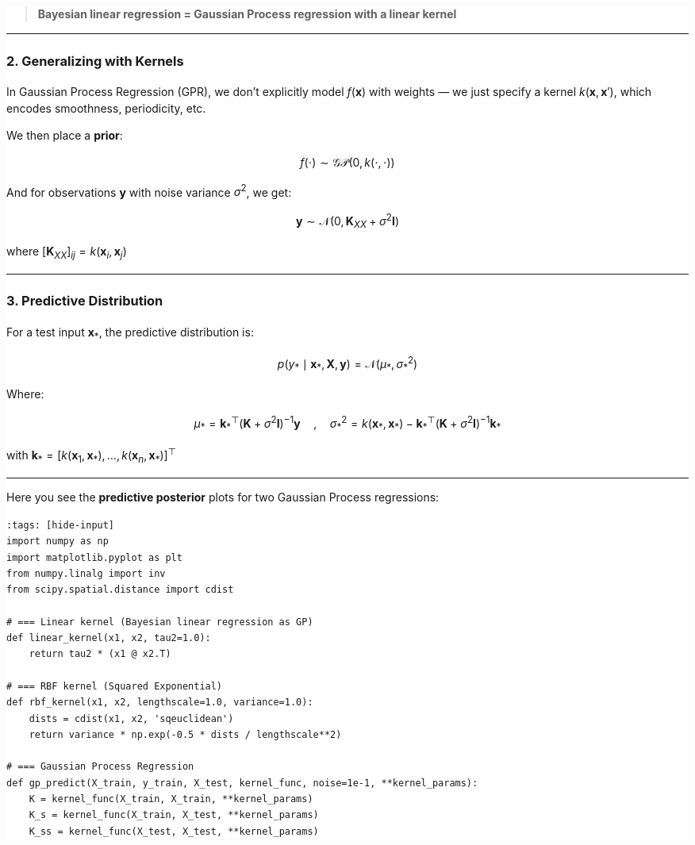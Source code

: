 > **Bayesian linear regression = Gaussian Process regression with a linear kernel**

---

### 2. Generalizing with Kernels

In Gaussian Process Regression (GPR), we don’t explicitly model $f(\mathbf{x})$ with weights — we just specify a kernel $k(\mathbf{x}, \mathbf{x}')$, which encodes smoothness, periodicity, etc.

We then place a **prior**:

$$
f(\cdot) \sim \mathcal{GP}(0, k(\cdot, \cdot))
$$

And for observations $\mathbf{y}$ with noise variance $\sigma^2$, we get:

$$
\mathbf{y} \sim \mathcal{N}(0, \mathbf{K}_{XX} + \sigma^2 \mathbf{I})
$$

where $[\mathbf{K}_{XX}]_{ij} = k(\mathbf{x}_i, \mathbf{x}_j)$

---

### 3. Predictive Distribution

For a test input $\mathbf{x}_*$, the predictive distribution is:

$$
p(y_* \mid \mathbf{x}_*, \mathbf{X}, \mathbf{y}) =
\mathcal{N}(\mu_*, \sigma_*^2)
$$

Where:

$$
\mu_* = \mathbf{k}_*^\top (\mathbf{K} + \sigma^2 \mathbf{I})^{-1} \mathbf{y}
\quad , \quad
\sigma_*^2 = k(\mathbf{x}_*, \mathbf{x}_*) - \mathbf{k}_*^\top (\mathbf{K} + \sigma^2 \mathbf{I})^{-1} \mathbf{k}_*
$$

with $\mathbf{k}_* = [k(\mathbf{x}_1, \mathbf{x}_*), \dots, k(\mathbf{x}_n, \mathbf{x}_*)]^\top$

---

Here you see the **predictive posterior** plots for two Gaussian Process regressions:

```{code-cell} ipython3
:tags: [hide-input]
import numpy as np
import matplotlib.pyplot as plt
from numpy.linalg import inv
from scipy.spatial.distance import cdist

# === Linear kernel (Bayesian linear regression as GP)
def linear_kernel(x1, x2, tau2=1.0):
    return tau2 * (x1 @ x2.T)

# === RBF kernel (Squared Exponential)
def rbf_kernel(x1, x2, lengthscale=1.0, variance=1.0):
    dists = cdist(x1, x2, 'sqeuclidean')
    return variance * np.exp(-0.5 * dists / lengthscale**2)

# === Gaussian Process Regression
def gp_predict(X_train, y_train, X_test, kernel_func, noise=1e-1, **kernel_params):
    K = kernel_func(X_train, X_train, **kernel_params)
    K_s = kernel_func(X_train, X_test, **kernel_params)
    K_ss = kernel_func(X_test, X_test, **kernel_params)
```
